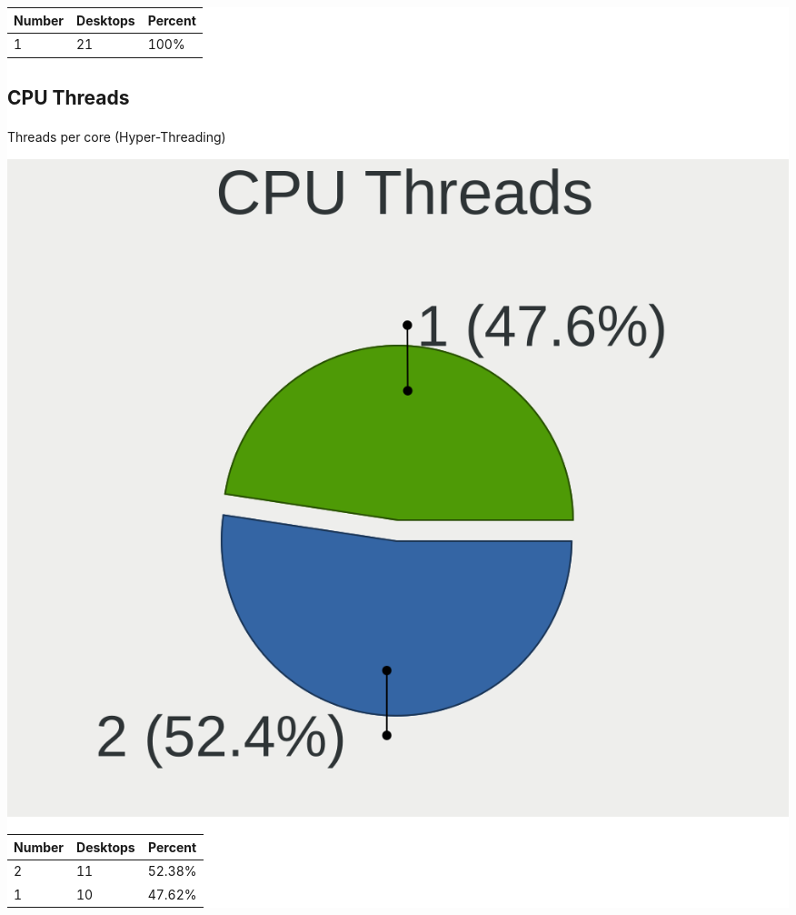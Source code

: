 
| Number | Desktops | Percent |
|--------|----------|---------|
| 1      | 21       | 100%    |

CPU Threads
-----------

Threads per core (Hyper-Threading)

![CPU Threads](./images/pie_chart/cpu_threads.svg)


| Number | Desktops | Percent |
|--------|----------|---------|
| 2      | 11       | 52.38%  |
| 1      | 10       | 47.62%  |
